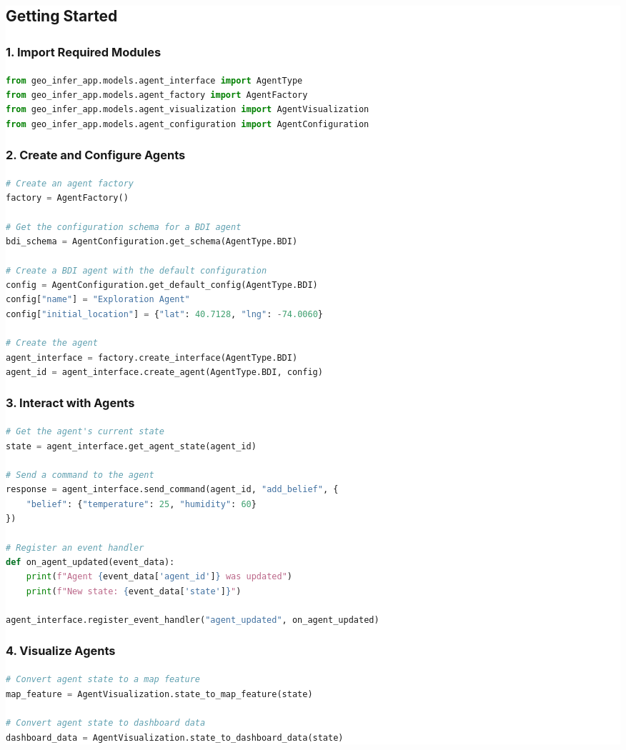 ## Getting Started

### 1. Import Required Modules

```python
from geo_infer_app.models.agent_interface import AgentType
from geo_infer_app.models.agent_factory import AgentFactory
from geo_infer_app.models.agent_visualization import AgentVisualization
from geo_infer_app.models.agent_configuration import AgentConfiguration
```

### 2. Create and Configure Agents

```python
# Create an agent factory
factory = AgentFactory()

# Get the configuration schema for a BDI agent
bdi_schema = AgentConfiguration.get_schema(AgentType.BDI)

# Create a BDI agent with the default configuration
config = AgentConfiguration.get_default_config(AgentType.BDI)
config["name"] = "Exploration Agent"
config["initial_location"] = {"lat": 40.7128, "lng": -74.0060}

# Create the agent
agent_interface = factory.create_interface(AgentType.BDI)
agent_id = agent_interface.create_agent(AgentType.BDI, config)
```

### 3. Interact with Agents

```python
# Get the agent's current state
state = agent_interface.get_agent_state(agent_id)

# Send a command to the agent
response = agent_interface.send_command(agent_id, "add_belief", {
    "belief": {"temperature": 25, "humidity": 60}
})

# Register an event handler
def on_agent_updated(event_data):
    print(f"Agent {event_data['agent_id']} was updated")
    print(f"New state: {event_data['state']}")

agent_interface.register_event_handler("agent_updated", on_agent_updated)
```

### 4. Visualize Agents

```python
# Convert agent state to a map feature
map_feature = AgentVisualization.state_to_map_feature(state)

# Convert agent state to dashboard data
dashboard_data = AgentVisualization.state_to_dashboard_data(state)
```
